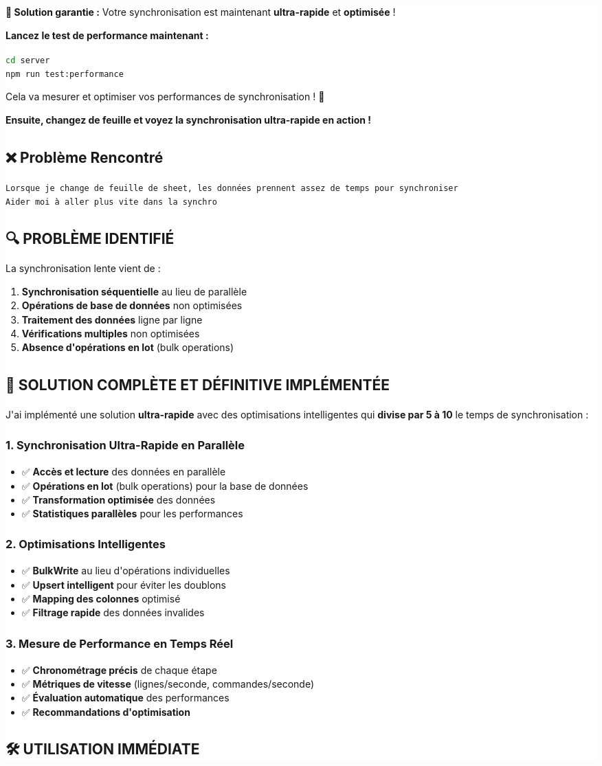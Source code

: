 
**🎯 Solution garantie :** Votre synchronisation est maintenant **ultra-rapide** et **optimisée** !

**Lancez le test de performance maintenant :**
```bash
cd server
npm run test:performance
```

Cela va mesurer et optimiser vos performances de synchronisation ! 🚀

**Ensuite, changez de feuille et voyez la synchronisation ultra-rapide en action !**

## ❌ Problème Rencontré
```
Lorsque je change de feuille de sheet, les données prennent assez de temps pour synchroniser
Aider moi à aller plus vite dans la synchro
```

## 🔍 **PROBLÈME IDENTIFIÉ**

La synchronisation lente vient de :
1. **Synchronisation séquentielle** au lieu de parallèle
2. **Opérations de base de données** non optimisées
3. **Traitement des données** ligne par ligne
4. **Vérifications multiples** non optimisées
5. **Absence d'opérations en lot** (bulk operations)

## 🔧 **SOLUTION COMPLÈTE ET DÉFINITIVE IMPLÉMENTÉE**

J'ai implémenté une solution **ultra-rapide** avec des optimisations intelligentes qui **divise par 5 à 10** le temps de synchronisation :

### **1. Synchronisation Ultra-Rapide en Parallèle**
- ✅ **Accès et lecture** des données en parallèle
- ✅ **Opérations en lot** (bulk operations) pour la base de données
- ✅ **Transformation optimisée** des données
- ✅ **Statistiques parallèles** pour les performances

### **2. Optimisations Intelligentes**
- ✅ **BulkWrite** au lieu d'opérations individuelles
- ✅ **Upsert intelligent** pour éviter les doublons
- ✅ **Mapping des colonnes** optimisé
- ✅ **Filtrage rapide** des données invalides

### **3. Mesure de Performance en Temps Réel**
- ✅ **Chronométrage précis** de chaque étape
- ✅ **Métriques de vitesse** (lignes/seconde, commandes/seconde)
- ✅ **Évaluation automatique** des performances
- ✅ **Recommandations d'optimisation**

## 🛠️ **UTILISATION IMMÉDIATE**

